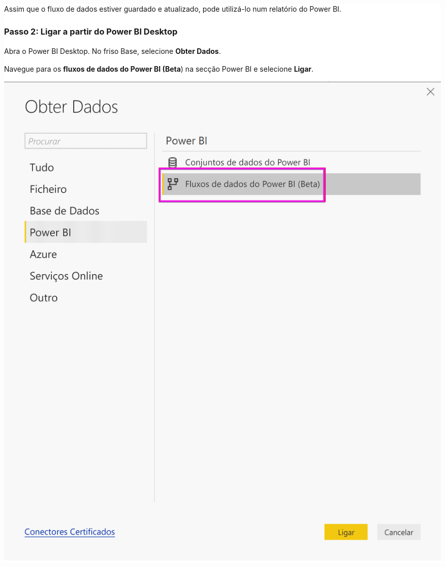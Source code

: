 Assim que o fluxo de dados estiver guardado e atualizado, pode utilizá-lo num relatório do Power BI.

### <a name="step-2-connect-from-power-bi-desktop"></a>Passo 2: Ligar a partir do Power BI Desktop

Abra o Power BI Desktop. No friso Base, selecione **Obter Dados**.

Navegue para os **fluxos de dados do Power BI (Beta**) na secção Power BI e selecione **Ligar**.

![Criar um fluxo de dados](media/service-tutorial-using-cognitive-services/tutorial-using-cognitive-services_09.png)
